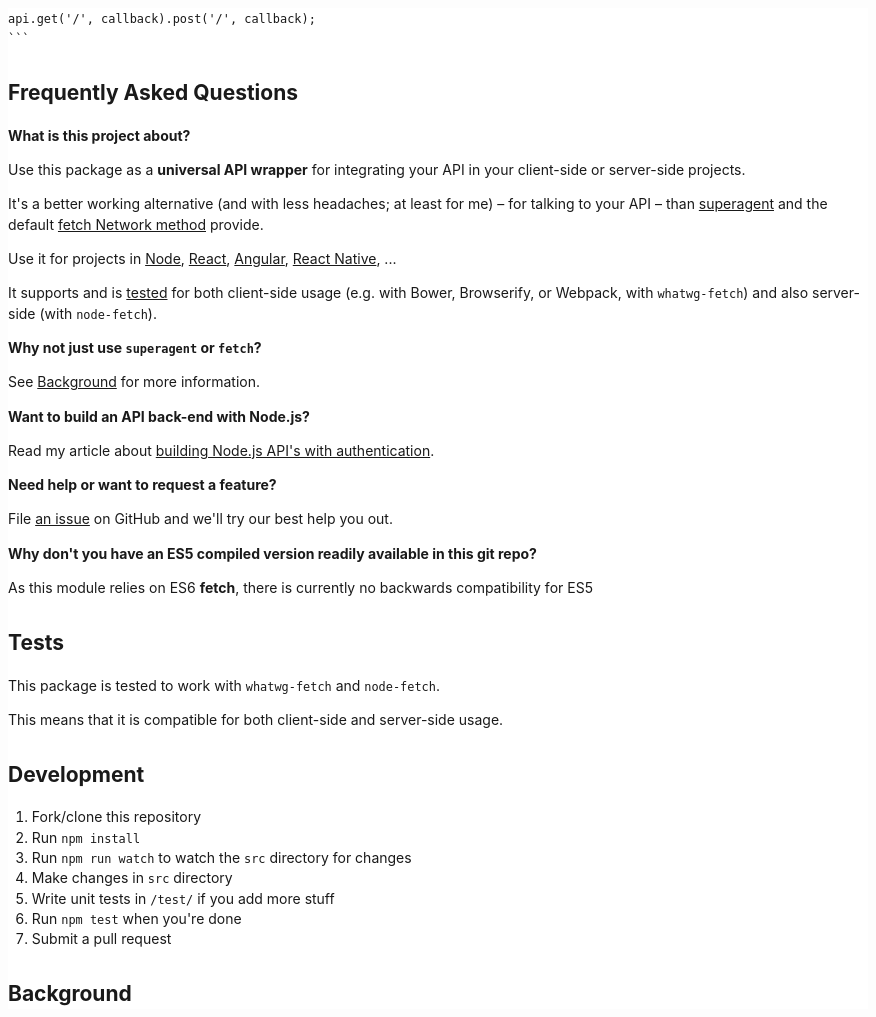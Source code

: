     api.get('/', callback).post('/', callback);
    ```


## Frequently Asked Questions

**What is this project about?**

Use this package as a **universal API wrapper** for integrating your API in your client-side or server-side projects.

It's a better working alternative (and with less headaches; at least for me) &ndash; for talking to your API &ndash; than [superagent][superagent] and the default [fetch Network method][fetch-network-method] provide.

Use it for projects in [Node][nodejs], [React][react], [Angular][angular], [React Native][react-native], ...

It supports and is [tested](#Tests) for both client-side usage (e.g. with Bower, Browserify, or Webpack, with `whatwg-fetch`) and also server-side (with `node-fetch`).

**Why not just use `superagent` or `fetch`?**

See [Background](#background) for more information.

**Want to build an API back-end with Node.js?**

Read my article about [building Node.js API's with authentication][blog-article].

**Need help or want to request a feature?**

File [an issue][issue] on GitHub and we'll try our best help you out.

**Why don't you have an ES5 compiled version readily available in this git repo?**

As this module relies on ES6 **fetch**, there is currently no backwards compatibility for ES5

## Tests

This package is tested to work with `whatwg-fetch` and `node-fetch`.

This means that it is compatible for both client-side and server-side usage.


## Development

1. Fork/clone this repository
2. Run `npm install`
3. Run `npm run watch` to watch the `src` directory for changes
4. Make changes in `src` directory
5. Write unit tests in `/test/` if you add more stuff
6. Run `npm test` when you're done
7. Submit a pull request


## Background


[facebook-recommends]: https://facebook.github.io/react-native/docs/network.html
[blog-article]: http://niftylettuce.com/posts/nodejs-auth-google-facebook-ios-android-eskimo/
[license-image]: http://img.shields.io/badge/license-MIT-blue.svg?style=flat
[license-url]: LICENSE
[nodejs]: https://nodejs.org
[react-native]: https://facebook.github.io/react-native
[superagent]: https://github.com/visionmedia/superagent
[fetch-network-method]: https://facebook.github.io/react-native/docs/network.html#fetch
[npm-image]: http://img.shields.io/npm/v/frisbee.svg?style=flat
[npm-url]: https://npmjs.org/package/frisbee
[npm-downloads]: http://img.shields.io/npm/dm/frisbee.svg?style=flat
[circle-ci-image]: https://circleci.com/gh/niftylettuce/frisbee.svg?style=svg
[circle-ci-url]: https://circleci.com/gh/niftylettuce/frisbee
[whatwg-fetch]: https://github.com/github/fetch
[node-fetch]: https://github.com/bitinn/node-fetch
[promise-polyfill]: https://github.com/jakearchibald/es6-promise
[older-browsers]: http://caniuse.com/#feat=promises
[ide]: https://github.com/ide
[react]: https://facebook.github.io/react/
[angular]: https://angularjs.org/
[issue]: https://github.com/niftylettuce/frisbee/issues
[automatic-ip-configuration]: http://moduscreate.com/automated-ip-configuration-for-react-native-development/
[frisbee-logo]: https://cdn.rawgit.com/niftylettuce/frisbee/master/media/logo-revised.svg